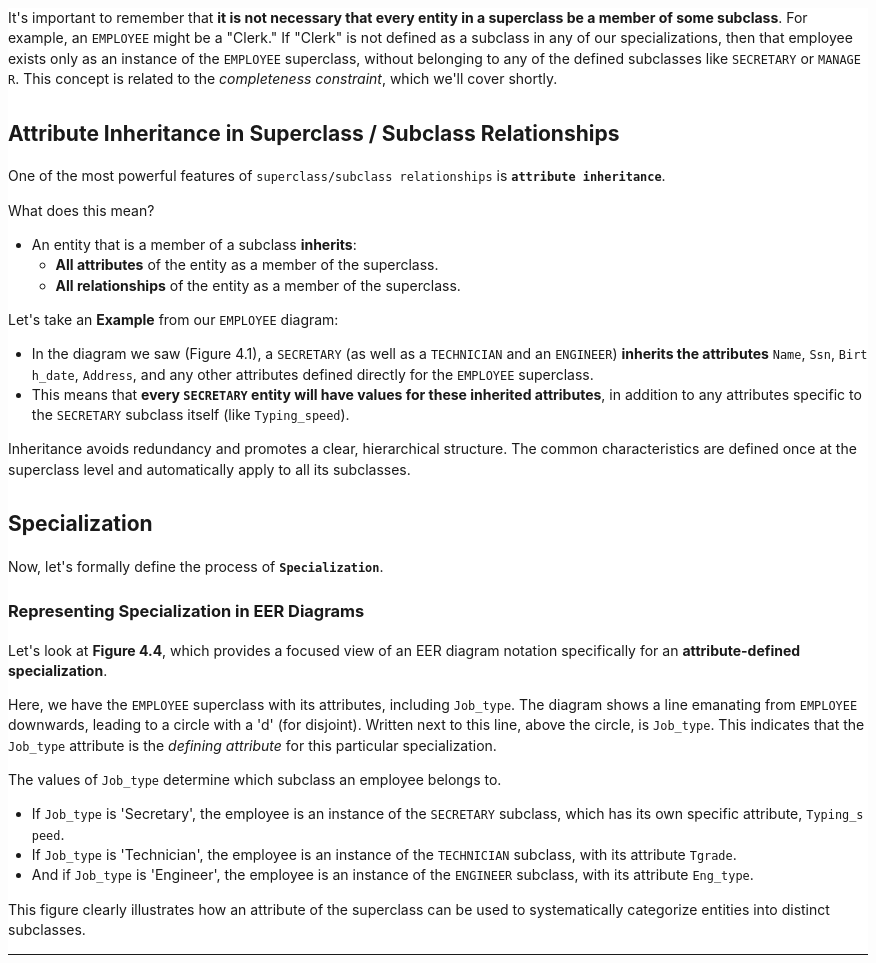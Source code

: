 It's important to remember that **it is not necessary that every entity in a superclass be a member of some subclass**. For example, an `EMPLOYEE` might be a "Clerk." If "Clerk" is not defined as a subclass in any of our specializations, then that employee exists only as an instance of the `EMPLOYEE` superclass, without belonging to any of the defined subclasses like `SECRETARY` or `MANAGER`. This concept is related to the *completeness constraint*, which we'll cover shortly.

<div class="page-break"></div>

## Attribute Inheritance in Superclass / Subclass Relationships

One of the most powerful features of `superclass/subclass relationships` is **`attribute inheritance`**.

What does this mean?
*   An entity that is a member of a subclass **inherits**:
    *   **All attributes** of the entity as a member of the superclass.
    *   **All relationships** of the entity as a member of the superclass.

Let's take an **Example** from our `EMPLOYEE` diagram:
*   In the diagram we saw (Figure 4.1), a `SECRETARY` (as well as a `TECHNICIAN` and an `ENGINEER`) **inherits the attributes** `Name`, `Ssn`, `Birth_date`, `Address`, and any other attributes defined directly for the `EMPLOYEE` superclass.
*   This means that **every `SECRETARY` entity will have values for these inherited attributes**, in addition to any attributes specific to the `SECRETARY` subclass itself (like `Typing_speed`).

Inheritance avoids redundancy and promotes a clear, hierarchical structure. The common characteristics are defined once at the superclass level and automatically apply to all its subclasses.

<div class="page-break"></div>

## Specialization

Now, let's formally define the process of **`Specialization`**.

### Representing Specialization in EER Diagrams

Let's look at **Figure 4.4**, which provides a focused view of an EER diagram notation specifically for an **attribute-defined specialization**.

Here, we have the `EMPLOYEE` superclass with its attributes, including `Job_type`.
The diagram shows a line emanating from `EMPLOYEE` downwards, leading to a circle with a 'd' (for disjoint). Written next to this line, above the circle, is `Job_type`. This indicates that the `Job_type` attribute is the *defining attribute* for this particular specialization.

The values of `Job_type` determine which subclass an employee belongs to.
*   If `Job_type` is 'Secretary', the employee is an instance of the `SECRETARY` subclass, which has its own specific attribute, `Typing_speed`.
*   If `Job_type` is 'Technician', the employee is an instance of the `TECHNICIAN` subclass, with its attribute `Tgrade`.
*   And if `Job_type` is 'Engineer', the employee is an instance of the `ENGINEER` subclass, with its attribute `Eng_type`.

This figure clearly illustrates how an attribute of the superclass can be used to systematically categorize entities into distinct subclasses.

---